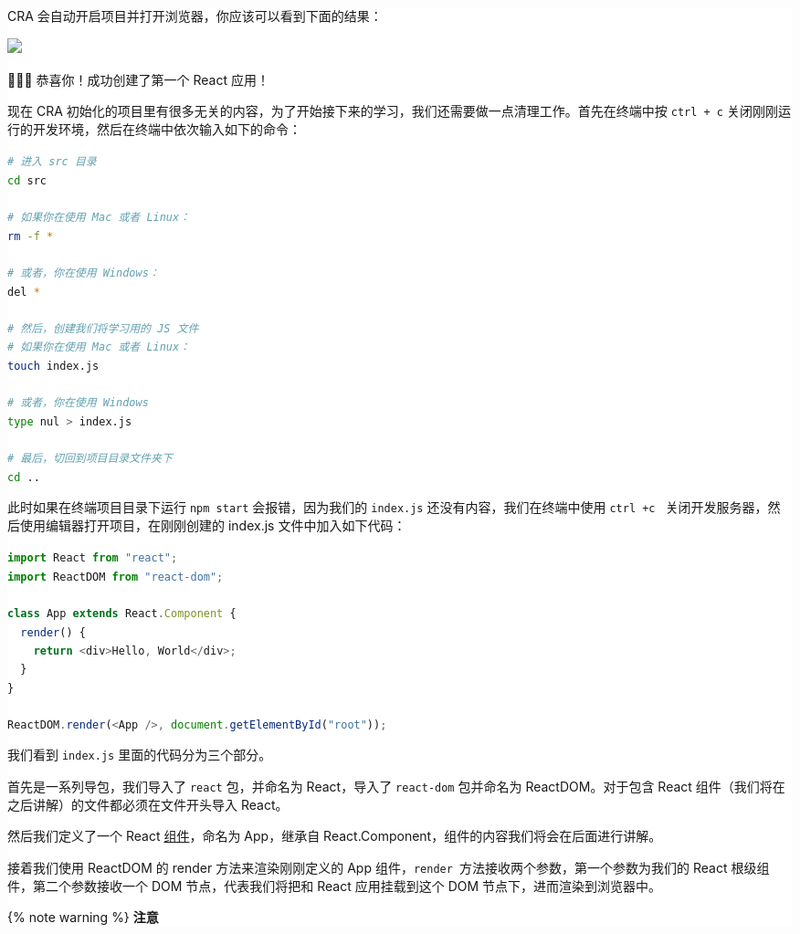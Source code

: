 CRA 会自动开启项目并打开浏览器，你应该可以看到下面的结果：

![](https://static.tuture.co/c/07acf61/image.png)

🎉🎉🎉 恭喜你！成功创建了第一个 React 应用！

现在 CRA 初始化的项目里有很多无关的内容，为了开始接下来的学习，我们还需要做一点清理工作。首先在终端中按 `ctrl + c` 关闭刚刚运行的开发环境，然后在终端中依次输入如下的命令：

```Bash
# 进入 src 目录
cd src

# 如果你在使用 Mac 或者 Linux：
rm -f *

# 或者，你在使用 Windows：
del *

# 然后，创建我们将学习用的 JS 文件
# 如果你在使用 Mac 或者 Linux：
touch index.js

# 或者，你在使用 Windows
type nul > index.js

# 最后，切回到项目目录文件夹下
cd ..
```

此时如果在终端项目目录下运行 `npm start` 会报错，因为我们的 `index.js` 还没有内容，我们在终端中使用 `ctrl +c ` 关闭开发服务器，然后使用编辑器打开项目，在刚刚创建的 index.js 文件中加入如下代码：

```js src/index.js https://github.com/pftom/react-quickstart-tutorial/blob/a491123/src/index.js 查看完整代码
import React from "react";
import ReactDOM from "react-dom";

class App extends React.Component {
  render() {
    return <div>Hello, World</div>;
  }
}

ReactDOM.render(<App />, document.getElementById("root"));
```

我们看到 `index.js` 里面的代码分为三个部分。

首先是一系列导包，我们导入了 `react` 包，并命名为 React，导入了 `react-dom` 包并命名为 ReactDOM。对于包含 React 组件（我们将在之后讲解）的文件都必须在文件开头导入 React。

然后我们定义了一个 React [组件](#component)，命名为 App，继承自 React.Component，组件的内容我们将会在后面进行讲解。

接着我们使用 ReactDOM 的 render 方法来渲染刚刚定义的 App 组件，`render `方法接收两个参数，第一个参数为我们的 React 根级组件，第二个参数接收一个 DOM 节点，代表我们将把和 React 应用挂载到这个 DOM 节点下，进而渲染到浏览器中。

{% note warning %}
**注意**
